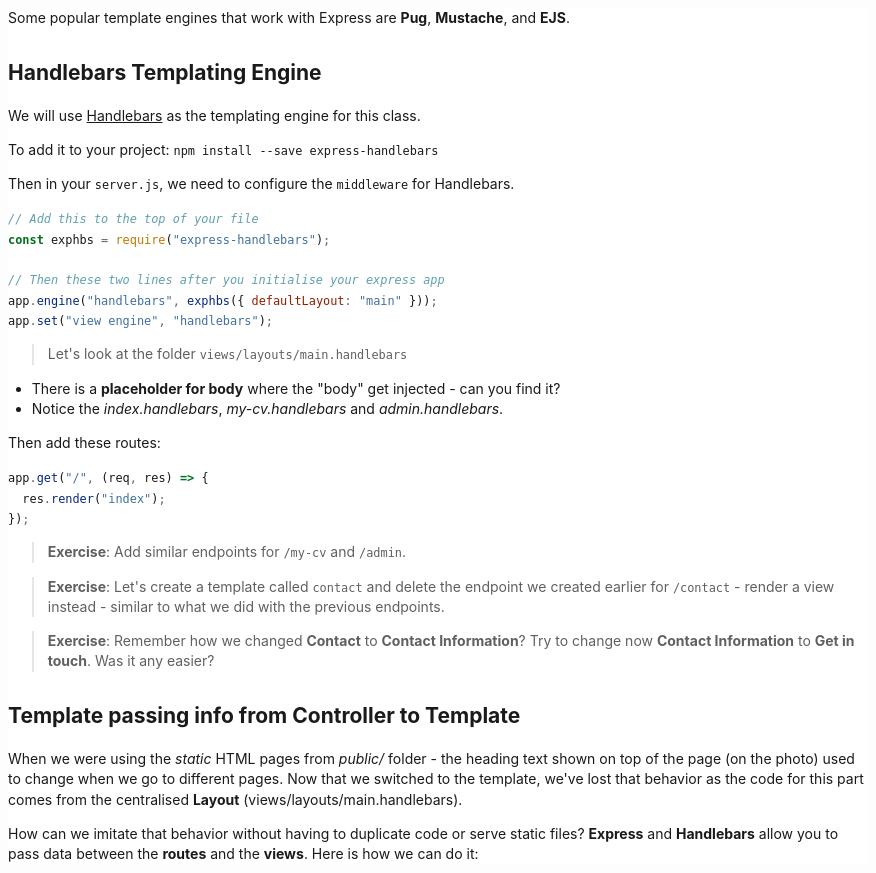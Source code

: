 Some popular template engines that work with Express are **Pug**, **Mustache**,
and **EJS**.

## Handlebars Templating Engine

We will use [Handlebars](https://github.com/ericf/express-handlebars) as the
templating engine for this class.

To add it to your project: `npm install --save express-handlebars`

Then in your `server.js`, we need to configure the `middleware` for Handlebars.

```js
// Add this to the top of your file
const exphbs = require("express-handlebars");

// Then these two lines after you initialise your express app
app.engine("handlebars", exphbs({ defaultLayout: "main" }));
app.set("view engine", "handlebars");
```

> Let's look at the folder `views/layouts/main.handlebars`

* There is a **placeholder for body** where the "body" get injected - can you
  find it?
* Notice the _index.handlebars_, _my-cv.handlebars_ and _admin.handlebars_.

Then add these routes:

```js
app.get("/", (req, res) => {
  res.render("index");
});
```

> **Exercise**: Add similar endpoints for `/my-cv` and `/admin`.

> **Exercise**: Let's create a template called `contact` and delete the endpoint
> we created earlier for `/contact` - render a view instead - similar to what we
> did with the previous endpoints.

> **Exercise**: Remember how we changed **Contact** to **Contact Information**?
> Try to change now **Contact Information** to **Get in touch**. Was it any
> easier?

## Template passing info from Controller to Template

When we were using the _static_ HTML pages from _public/_ folder - the heading
text shown on top of the page (on the photo) used to change when we go to
different pages. Now that we switched to the template, we've lost that behavior
as the code for this part comes from the centralised **Layout**
(views/layouts/main.handlebars).

How can we imitate that behavior without having to duplicate code or serve
static files? **Express** and **Handlebars** allow you to pass data between the
**routes** and the **views**. Here is how we can do it:
